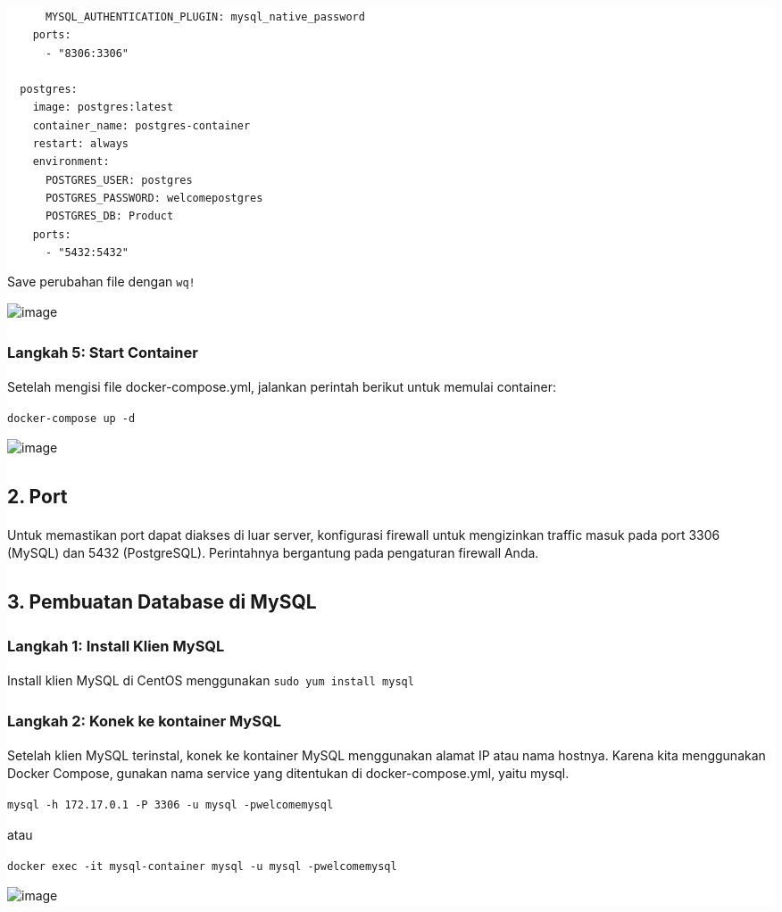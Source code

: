 ```
      MYSQL_AUTHENTICATION_PLUGIN: mysql_native_password
    ports:
      - "8306:3306"

  postgres:
    image: postgres:latest
    container_name: postgres-container
    restart: always
    environment:
      POSTGRES_USER: postgres
      POSTGRES_PASSWORD: welcomepostgres
      POSTGRES_DB: Product
    ports:
      - "5432:5432"
```

Save perubahan file dengan `wq!`

![image](https://github.com/ivynajohansen/belajar-docker/assets/83331802/89f64069-904d-43eb-90ca-cbab3269532e)

### Langkah 5: Start Container

Setelah mengisi file docker-compose.yml, jalankan perintah berikut untuk memulai container:

`docker-compose up -d`

![image](https://github.com/ivynajohansen/belajar-docker/assets/83331802/71939536-2d89-43e5-9fff-7870dac90d43)

## 2. Port

Untuk memastikan port dapat diakses di luar server, konfigurasi firewall untuk mengizinkan traffic masuk pada port 3306 (MySQL) dan 5432 (PostgreSQL). Perintahnya bergantung pada pengaturan firewall Anda.

## 3. Pembuatan Database di MySQL

### Langkah 1: Install Klien MySQL
Install klien MySQL di CentOS menggunakan `sudo yum install mysql`

### Langkah 2: Konek ke kontainer MySQL

Setelah klien MySQL terinstal, konek ke kontainer MySQL menggunakan alamat IP atau nama hostnya. Karena kita menggunakan Docker Compose, gunakan nama service yang ditentukan di docker-compose.yml, yaitu mysql.

`mysql -h 172.17.0.1 -P 3306 -u mysql -pwelcomemysql`

atau 

`docker exec -it mysql-container mysql -u mysql -pwelcomemysql`

![image](https://github.com/ivynajohansen/belajar-docker/assets/83331802/d8d08c6a-0e98-433b-a55f-053a7f88bdd5)
